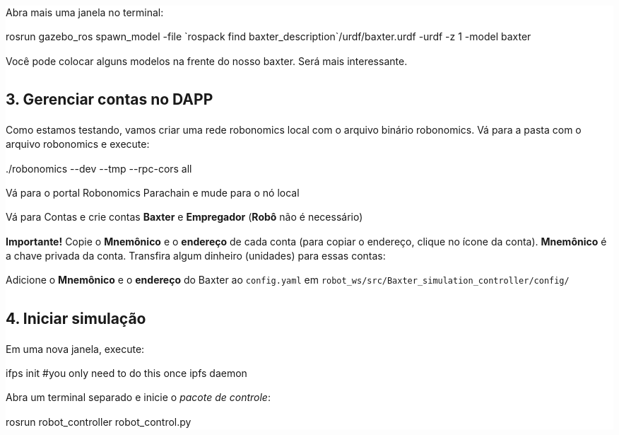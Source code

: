 Abra mais uma janela no terminal:

<LessonCodeWrapper language="bash" codeClass="big-code">
rosrun gazebo_ros spawn_model -file `rospack find baxter_description`/urdf/baxter.urdf -urdf -z 1 -model baxter
</LessonCodeWrapper>

Você pode colocar alguns modelos na frente do nosso baxter. Será mais interessante.

<LessonImages imageClasses="mb" src="baxter/baxter_simulation.jpg" alt="baxter"/>

## 3. Gerenciar contas no DAPP

Como estamos testando, vamos criar uma rede robonomics local com o arquivo binário robonomics. Vá para a pasta com o arquivo robonomics e execute:

<LessonCodeWrapper language="bash" codeClass="big-code">
./robonomics --dev --tmp --rpc-cors all
</LessonCodeWrapper>

<LessonImages imageClasses="mb" src="baxter/robonomics.jpg" alt="robonomics"/>

Vá para o portal Robonomics Parachain e mude para o nó local

<LessonImages imageClasses="mb" src="baxter/local_node.jpg" alt="local_node"/>

Vá para Contas e crie contas __Baxter__ e __Empregador__ (__Robô__ não é necessário)

__Importante!__ Copie o **Mnemônico** e o **endereço** de cada conta (para copiar o endereço, clique no ícone da conta). **Mnemônico** é a chave privada da conta.
Transfira algum dinheiro (unidades) para essas contas:

<LessonImages imageClasses="mb" src="baxter/create_account.jpg" alt="create account"/>

<LessonImages imageClasses="mb" src="baxter/create_account2.jpg" alt="create account2"/>

<LessonImages imageClasses="mb" src="baxter/accounts.jpg" alt="accounts"/>

Adicione o **Mnemônico** e o **endereço** do Baxter ao `config.yaml` em `robot_ws/src/Baxter_simulation_controller/config/`

## 4. Iniciar simulação

Em uma nova janela, execute:


<LessonCodeWrapper language="bash">
ifps init #you only need to do this once
ipfs daemon
</LessonCodeWrapper>

Abra um terminal separado e inicie o *pacote de controle*:

<LessonCodeWrapper language="bash">
rosrun robot_controller robot_control.py
</LessonCodeWrapper>

<LessonImages imageClasses="mb" src="baxter/waiting.jpg" alt="waiting"/>
